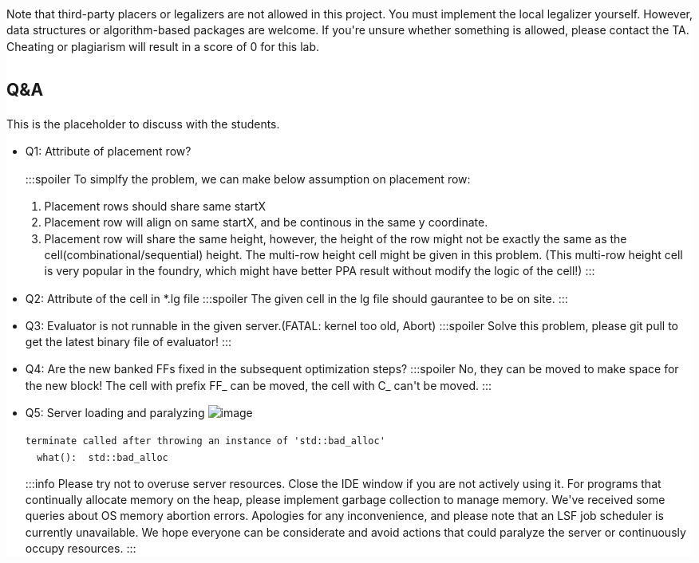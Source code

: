 Note that third-party placers or legalizers are not allowed in this project. You must implement the local legalizer yourself. However, data structures or algorithm-based packages are welcome. If you're unsure whether something is allowed, please contact the TA. Cheating or plagiarism will result in a score of 0 for this lab.     

## Q&A
This is the placeholder to discuss with the students.

*    Q1: 
Attribute of placement row?

        :::spoiler
        To simplfy the problem, we can make below assumption on placement row:
        1. Placement rows should share same startX
        2. Placement row will align on same startX, and be continous in the same y coordinate.
        3. Placement row will share the same height, however, the height of the row might not be exactly the same as the cell(combinational/sequential) height. The multi-row height cell might be given in this problem.
        (This multi-row height cell is very popular in the foundry, which might have better PPA result without modify the logic of the cell!)
        :::

*    Q2:
Attribute of the cell in *.lg file
        :::spoiler
        The given cell in the lg file should gaurantee to be on site.
        :::

*    Q3:
Evaluator is not runnable in the given server.(FATAL: kernel too old, Abort)
        :::spoiler
        Solve this problem, please git pull to get the latest binary file of evaluator!
        :::
        
*    Q4:
Are the new banked FFs fixed in the subsequent optimization steps?
        :::spoiler
        No, they can be moved to make space for the new block! The cell with prefix FF_ can be moved, the cell with C_ can't be moved.
        :::

*    Q5:
Server loading and paralyzing
![image](https://hackmd.io/_uploads/BJOjytTWyl.png)

        ```bash=
        terminate called after throwing an instance of 'std::bad_alloc'
          what():  std::bad_alloc
        ```
        
        :::info
        Please try not to overuse server resources. Close the IDE window if you are not actively using it. For programs that continually allocate memory on the heap, please implement garbage collection to manage memory. We've received some queries about OS memory abortion errors. Apologies for any inconvenience, and please note that an LSF job scheduler is currently unavailable. We hope everyone can be considerate and avoid actions that could paralyze the server or continuously occupy resources.
        :::
        